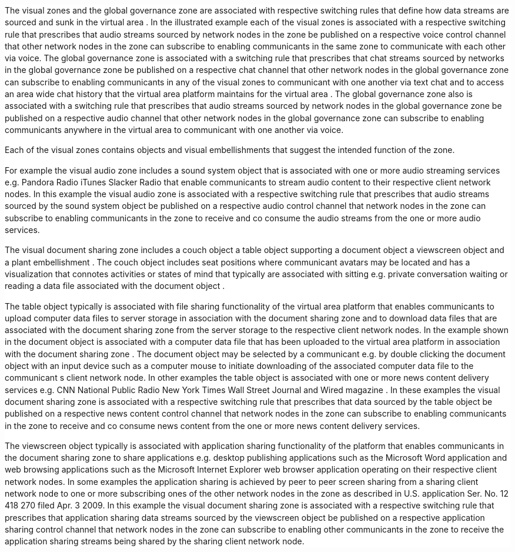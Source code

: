 The visual zones and the global governance zone are associated with respective switching rules that define how data streams are sourced and sunk in the virtual area . In the illustrated example each of the visual zones is associated with a respective switching rule that prescribes that audio streams sourced by network nodes in the zone be published on a respective voice control channel that other network nodes in the zone can subscribe to enabling communicants in the same zone to communicate with each other via voice. The global governance zone is associated with a switching rule that prescribes that chat streams sourced by networks in the global governance zone be published on a respective chat channel that other network nodes in the global governance zone can subscribe to enabling communicants in any of the visual zones to communicant with one another via text chat and to access an area wide chat history that the virtual area platform maintains for the virtual area . The global governance zone also is associated with a switching rule that prescribes that audio streams sourced by network nodes in the global governance zone be published on a respective audio channel that other network nodes in the global governance zone can subscribe to enabling communicants anywhere in the virtual area to communicant with one another via voice.

Each of the visual zones contains objects and visual embellishments that suggest the intended function of the zone.

For example the visual audio zone includes a sound system object that is associated with one or more audio streaming services e.g. Pandora Radio iTunes Slacker Radio that enable communicants to stream audio content to their respective client network nodes. In this example the visual audio zone is associated with a respective switching rule that prescribes that audio streams sourced by the sound system object be published on a respective audio control channel that network nodes in the zone can subscribe to enabling communicants in the zone to receive and co consume the audio streams from the one or more audio services.

The visual document sharing zone includes a couch object a table object supporting a document object a viewscreen object and a plant embellishment . The couch object includes seat positions where communicant avatars may be located and has a visualization that connotes activities or states of mind that typically are associated with sitting e.g. private conversation waiting or reading a data file associated with the document object .

The table object typically is associated with file sharing functionality of the virtual area platform that enables communicants to upload computer data files to server storage in association with the document sharing zone and to download data files that are associated with the document sharing zone from the server storage to the respective client network nodes. In the example shown in the document object is associated with a computer data file that has been uploaded to the virtual area platform in association with the document sharing zone . The document object may be selected by a communicant e.g. by double clicking the document object with an input device such as a computer mouse to initiate downloading of the associated computer data file to the communicant s client network node. In other examples the table object is associated with one or more news content delivery services e.g. CNN National Public Radio New York Times Wall Street Journal and Wired magazine . In these examples the visual document sharing zone is associated with a respective switching rule that prescribes that data sourced by the table object be published on a respective news content control channel that network nodes in the zone can subscribe to enabling communicants in the zone to receive and co consume news content from the one or more news content delivery services.

The viewscreen object typically is associated with application sharing functionality of the platform that enables communicants in the document sharing zone to share applications e.g. desktop publishing applications such as the Microsoft Word application and web browsing applications such as the Microsoft Internet Explorer web browser application operating on their respective client network nodes. In some examples the application sharing is achieved by peer to peer screen sharing from a sharing client network node to one or more subscribing ones of the other network nodes in the zone as described in U.S. application Ser. No. 12 418 270 filed Apr. 3 2009. In this example the visual document sharing zone is associated with a respective switching rule that prescribes that application sharing data streams sourced by the viewscreen object be published on a respective application sharing control channel that network nodes in the zone can subscribe to enabling other communicants in the zone to receive the application sharing streams being shared by the sharing client network node.
